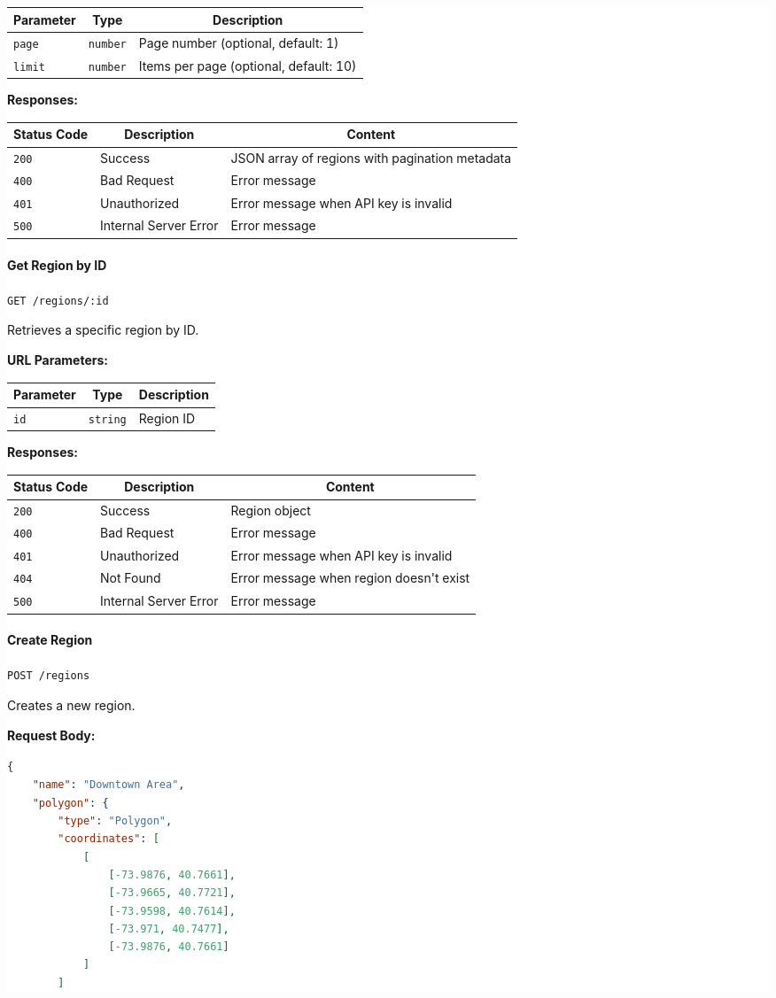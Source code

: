 | Parameter | Type     | Description                            |
| --------- | -------- | -------------------------------------- |
| `page`    | `number` | Page number (optional, default: 1)     |
| `limit`   | `number` | Items per page (optional, default: 10) |

**Responses:**

| Status Code | Description           | Content                                        |
| ----------- | --------------------- | ---------------------------------------------- |
| `200`       | Success               | JSON array of regions with pagination metadata |
| `400`       | Bad Request           | Error message                                  |
| `401`       | Unauthorized          | Error message when API key is invalid          |
| `500`       | Internal Server Error | Error message                                  |

#### Get Region by ID

```http
GET /regions/:id
```

Retrieves a specific region by ID.

**URL Parameters:**

| Parameter | Type     | Description |
| --------- | -------- | ----------- |
| `id`      | `string` | Region ID   |

**Responses:**

| Status Code | Description           | Content                                 |
| ----------- | --------------------- | --------------------------------------- |
| `200`       | Success               | Region object                           |
| `400`       | Bad Request           | Error message                           |
| `401`       | Unauthorized          | Error message when API key is invalid   |
| `404`       | Not Found             | Error message when region doesn't exist |
| `500`       | Internal Server Error | Error message                           |

#### Create Region

```http
POST /regions
```

Creates a new region.

**Request Body:**

```json
{
	"name": "Downtown Area",
	"polygon": {
		"type": "Polygon",
		"coordinates": [
			[
				[-73.9876, 40.7661],
				[-73.9665, 40.7721],
				[-73.9598, 40.7614],
				[-73.971, 40.7477],
				[-73.9876, 40.7661]
			]
		]
```